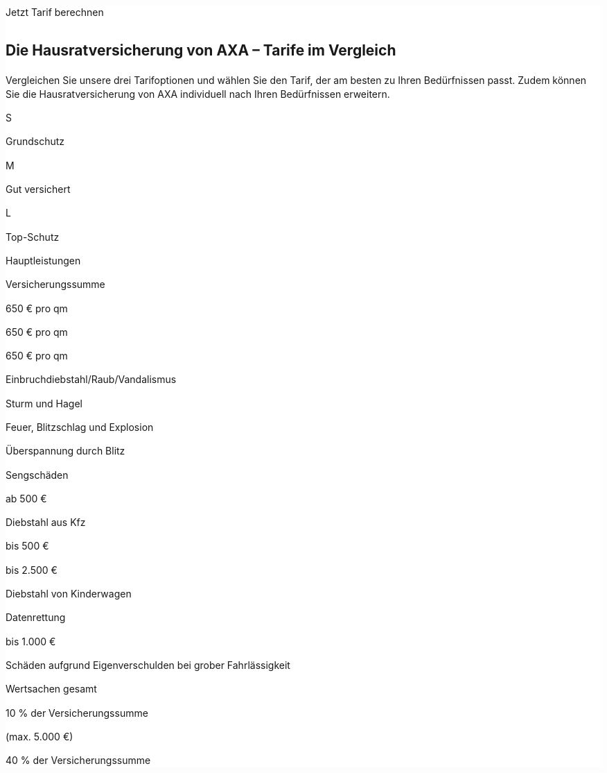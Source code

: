Jetzt Tarif berechnen

## Die Hausratversicherung von AXA – Tarife im Vergleich

Vergleichen Sie unsere drei Tarifoptionen und wählen Sie den Tarif, der am
besten zu Ihren Bedürfnissen passt. Zudem können Sie die Hausratversicherung
von AXA individuell nach Ihren Bedürfnissen erweitern.

S

Grundschutz

M

Gut versichert

L

Top-Schutz

Hauptleistungen

Versicherungssumme

650 € pro qm

650 € pro qm

650 € pro qm

Einbruchdiebstahl/Raub/Vandalismus

Sturm und Hagel

Feuer, Blitzschlag und Explosion

Überspannung durch Blitz

Sengschäden

ab 500 €

Diebstahl aus Kfz

bis 500 €

bis 2.500 €

Diebstahl von Kinderwagen

Datenrettung

bis 1.000 €

Schäden aufgrund Eigenverschulden bei grober Fahrlässigkeit

Wertsachen gesamt

10 % der Versicherungssumme

(max. 5.000 €)

40 % der Versicherungssumme
